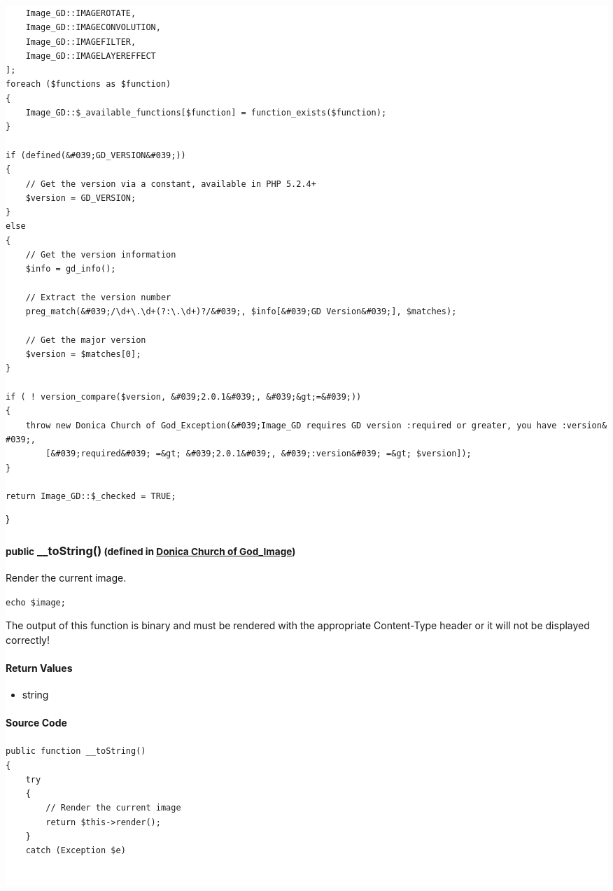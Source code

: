 		Image_GD::IMAGEROTATE,
		Image_GD::IMAGECONVOLUTION,
		Image_GD::IMAGEFILTER,
		Image_GD::IMAGELAYEREFFECT
	];
	foreach ($functions as $function)
	{
		Image_GD::$_available_functions[$function] = function_exists($function);
	}

	if (defined(&#039;GD_VERSION&#039;))
	{
		// Get the version via a constant, available in PHP 5.2.4+
		$version = GD_VERSION;
	}
	else
	{
		// Get the version information
		$info = gd_info();

		// Extract the version number
		preg_match(&#039;/\d+\.\d+(?:\.\d+)?/&#039;, $info[&#039;GD Version&#039;], $matches);

		// Get the major version
		$version = $matches[0];
	}

	if ( ! version_compare($version, &#039;2.0.1&#039;, &#039;&gt;=&#039;))
	{
		throw new Donica Church of God_Exception(&#039;Image_GD requires GD version :required or greater, you have :version&#039;,
			[&#039;required&#039; =&gt; &#039;2.0.1&#039;, &#039;:version&#039; =&gt; $version]);
	}

	return Image_GD::$_checked = TRUE;
}</code>
</pre>
</div>
</div>

<div class='method'>
<h3 id="__toString"><small>public</small>  __toString()<small> (defined in <a href='/documentation/api/Donica Church of God_Image'>Donica Church of God_Image</a>)</small></h3>
<div class='description'><p>Render the current image.</p>

<pre><code>echo $image;
</code></pre>

<p class="note">The output of this function is binary and must be rendered with the
appropriate Content-Type header or it will not be displayed correctly!</p>
</div>
<h4>Return Values</h4>
<ul class='return'>
<li>
<span class='blue'>string</span>  
</li></ul>
<div class="method-source">
<h4>Source Code</h4>
<pre>
<code class="language-php">public function __toString()
{
	try
	{
		// Render the current image
		return $this-&gt;render();
	}
	catch (Exception $e)